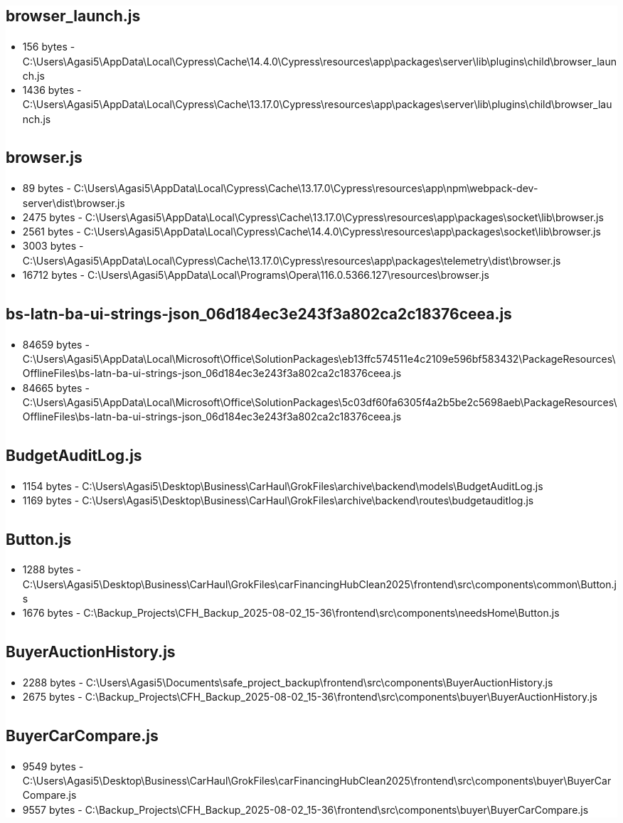 ## browser_launch.js
- 156 bytes - C:\Users\Agasi5\AppData\Local\Cypress\Cache\14.4.0\Cypress\resources\app\packages\server\lib\plugins\child\browser_launch.js
- 1436 bytes - C:\Users\Agasi5\AppData\Local\Cypress\Cache\13.17.0\Cypress\resources\app\packages\server\lib\plugins\child\browser_launch.js

## browser.js
- 89 bytes - C:\Users\Agasi5\AppData\Local\Cypress\Cache\13.17.0\Cypress\resources\app\npm\webpack-dev-server\dist\browser.js
- 2475 bytes - C:\Users\Agasi5\AppData\Local\Cypress\Cache\13.17.0\Cypress\resources\app\packages\socket\lib\browser.js
- 2561 bytes - C:\Users\Agasi5\AppData\Local\Cypress\Cache\14.4.0\Cypress\resources\app\packages\socket\lib\browser.js
- 3003 bytes - C:\Users\Agasi5\AppData\Local\Cypress\Cache\13.17.0\Cypress\resources\app\packages\telemetry\dist\browser.js
- 16712 bytes - C:\Users\Agasi5\AppData\Local\Programs\Opera\116.0.5366.127\resources\browser.js

## bs-latn-ba-ui-strings-json_06d184ec3e243f3a802ca2c18376ceea.js
- 84659 bytes - C:\Users\Agasi5\AppData\Local\Microsoft\Office\SolutionPackages\eb13ffc574511e4c2109e596bf583432\PackageResources\OfflineFiles\bs-latn-ba-ui-strings-json_06d184ec3e243f3a802ca2c18376ceea.js
- 84665 bytes - C:\Users\Agasi5\AppData\Local\Microsoft\Office\SolutionPackages\5c03df60fa6305f4a2b5be2c5698aeb\PackageResources\OfflineFiles\bs-latn-ba-ui-strings-json_06d184ec3e243f3a802ca2c18376ceea.js

## BudgetAuditLog.js
- 1154 bytes - C:\Users\Agasi5\Desktop\Business\CarHaul\GrokFiles\archive\backend\models\BudgetAuditLog.js
- 1169 bytes - C:\Users\Agasi5\Desktop\Business\CarHaul\GrokFiles\archive\backend\routes\budgetauditlog.js

## Button.js
- 1288 bytes - C:\Users\Agasi5\Desktop\Business\CarHaul\GrokFiles\carFinancingHubClean2025\frontend\src\components\common\Button.js
- 1676 bytes - C:\Backup_Projects\CFH_Backup_2025-08-02_15-36\frontend\src\components\needsHome\Button.js

## BuyerAuctionHistory.js
- 2288 bytes - C:\Users\Agasi5\Documents\safe_project_backup\frontend\src\components\BuyerAuctionHistory.js
- 2675 bytes - C:\Backup_Projects\CFH_Backup_2025-08-02_15-36\frontend\src\components\buyer\BuyerAuctionHistory.js

## BuyerCarCompare.js
- 9549 bytes - C:\Users\Agasi5\Desktop\Business\CarHaul\GrokFiles\carFinancingHubClean2025\frontend\src\components\buyer\BuyerCarCompare.js
- 9557 bytes - C:\Backup_Projects\CFH_Backup_2025-08-02_15-36\frontend\src\components\buyer\BuyerCarCompare.js
